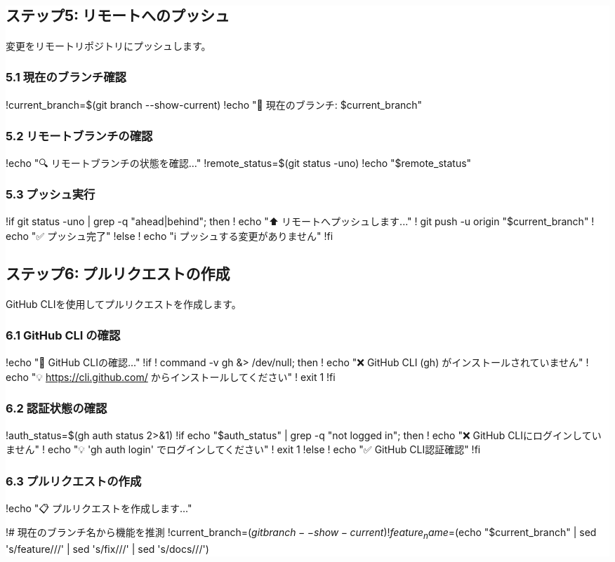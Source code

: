 ## ステップ5: リモートへのプッシュ

変更をリモートリポジトリにプッシュします。

### 5.1 現在のブランチ確認
!current_branch=$(git branch --show-current)
!echo "🌿 現在のブランチ: $current_branch"

### 5.2 リモートブランチの確認
!echo "🔍 リモートブランチの状態を確認..."
!remote_status=$(git status -uno)
!echo "$remote_status"

### 5.3 プッシュ実行
!if git status -uno | grep -q "ahead\|behind"; then
!  echo "⬆️  リモートへプッシュします..."
!  git push -u origin "$current_branch"
!  echo "✅ プッシュ完了"
!else
!  echo "ℹ️  プッシュする変更がありません"
!fi

## ステップ6: プルリクエストの作成

GitHub CLIを使用してプルリクエストを作成します。

### 6.1 GitHub CLI の確認
!echo "🔧 GitHub CLIの確認..."
!if ! command -v gh &> /dev/null; then
!  echo "❌ GitHub CLI (gh) がインストールされていません"
!  echo "💡 https://cli.github.com/ からインストールしてください"
!  exit 1
!fi

### 6.2 認証状態の確認
!auth_status=$(gh auth status 2>&1)
!if echo "$auth_status" | grep -q "not logged in"; then
!  echo "❌ GitHub CLIにログインしていません"
!  echo "💡 'gh auth login' でログインしてください"
!  exit 1
!else
!  echo "✅ GitHub CLI認証確認"
!fi

### 6.3 プルリクエストの作成
!echo "📋 プルリクエストを作成します..."

!# 現在のブランチ名から機能を推測
!current_branch=$(git branch --show-current)
!feature_name=$(echo "$current_branch" | sed 's/feature\///' | sed 's/fix\///' | sed 's/docs\///')
